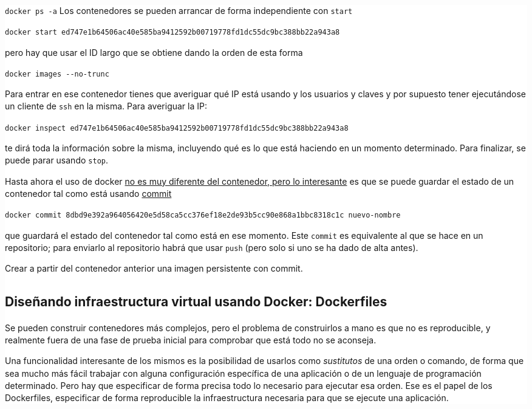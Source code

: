 ```docker ps -a```
Los contenedores se pueden arrancar de forma independiente con `start`

```shell
docker start ed747e1b64506ac40e585ba9412592b00719778fd1dc55dc9bc388bb22a943a8
```

pero hay que usar el ID largo que se obtiene dando la orden de esta
forma

```shell
docker images --no-trunc
```

Para entrar en ese contenedor tienes que averiguar qué IP está usando
y los usuarios y claves y por supuesto tener ejecutándose un cliente
de `ssh` en la misma. Para averiguar la IP:

```shell
docker inspect ed747e1b64506ac40e585ba9412592b00719778fd1dc55dc9bc388bb22a943a8
```

te dirá toda la información sobre la misma, incluyendo qué es lo que
está haciendo en un momento determinado. Para finalizar, se puede
parar usando `stop`.

Hasta ahora el uso de docker
[no es muy diferente del contenedor, pero lo interesante](https://stackoverflow.com/questions/17989306/what-does-docker-add-to-just-plain-lxc)
es que se puede guardar el estado de un contenedor tal como está usando
[commit](https://docs.docker.com/engine/reference/commandline/commit)

```shell
docker commit 8dbd9e392a964056420e5d58ca5cc376ef18e2de93b5cc90e868a1bbc8318c1c nuevo-nombre
```

que guardará el estado del contenedor tal como está en ese
momento. Este `commit` es equivalente al que se hace en un
repositorio; para enviarlo al repositorio habrá que usar `push` (pero
solo si uno se ha dado de alta antes).

<div class='ejercicios' markdown='1'>

Crear a partir del contenedor anterior una imagen persistente con
commit.

</div>

## Diseñando infraestructura virtual usando Docker: Dockerfiles

Se pueden construir contenedores más complejos, pero el problema de
construirlos a mano es que no es reproducible, y realmente fuera de
una fase de prueba inicial para comprobar que está todo no se
aconseja.

Una funcionalidad interesante
de los mismos es la posibilidad de usarlos como *sustitutos* de
una orden o comando, de forma que sea mucho más fácil trabajar con alguna
configuración específica de una aplicación o de un lenguaje de
programación determinado. Pero hay que especificar de forma precisa
todo lo necesario para ejecutar esa orden. Ese es el papel de los
Dockerfiles, especificar de forma reproducible la infraestructura
necesaria para que se ejecute una aplicación.
